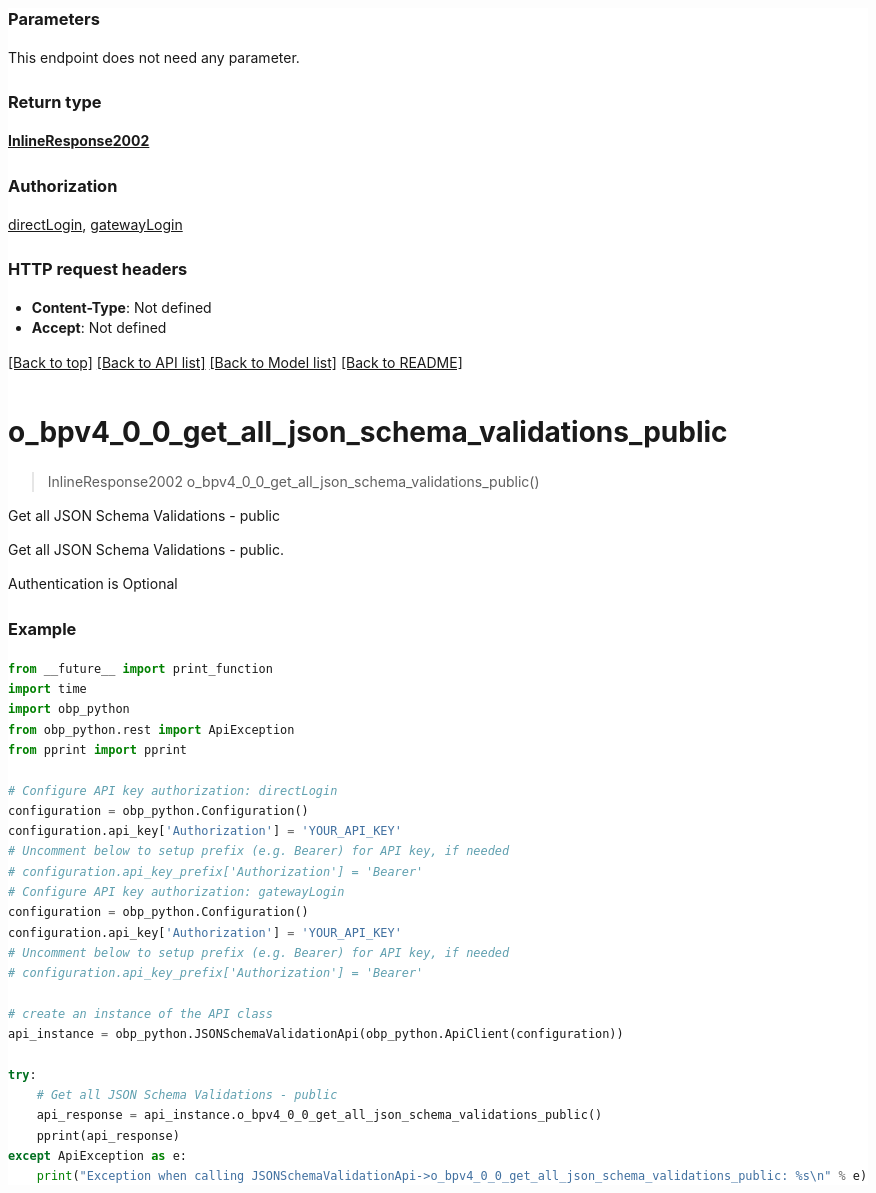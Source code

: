 ### Parameters
This endpoint does not need any parameter.

### Return type

[**InlineResponse2002**](InlineResponse2002.md)

### Authorization

[directLogin](../README.md#directLogin), [gatewayLogin](../README.md#gatewayLogin)

### HTTP request headers

 - **Content-Type**: Not defined
 - **Accept**: Not defined

[[Back to top]](#) [[Back to API list]](../README.md#documentation-for-api-endpoints) [[Back to Model list]](../README.md#documentation-for-models) [[Back to README]](../README.md)

# **o_bpv4_0_0_get_all_json_schema_validations_public**
> InlineResponse2002 o_bpv4_0_0_get_all_json_schema_validations_public()

Get all JSON Schema Validations - public

<p>Get all JSON Schema Validations - public.</p><p>Authentication is Optional</p>

### Example
```python
from __future__ import print_function
import time
import obp_python
from obp_python.rest import ApiException
from pprint import pprint

# Configure API key authorization: directLogin
configuration = obp_python.Configuration()
configuration.api_key['Authorization'] = 'YOUR_API_KEY'
# Uncomment below to setup prefix (e.g. Bearer) for API key, if needed
# configuration.api_key_prefix['Authorization'] = 'Bearer'
# Configure API key authorization: gatewayLogin
configuration = obp_python.Configuration()
configuration.api_key['Authorization'] = 'YOUR_API_KEY'
# Uncomment below to setup prefix (e.g. Bearer) for API key, if needed
# configuration.api_key_prefix['Authorization'] = 'Bearer'

# create an instance of the API class
api_instance = obp_python.JSONSchemaValidationApi(obp_python.ApiClient(configuration))

try:
    # Get all JSON Schema Validations - public
    api_response = api_instance.o_bpv4_0_0_get_all_json_schema_validations_public()
    pprint(api_response)
except ApiException as e:
    print("Exception when calling JSONSchemaValidationApi->o_bpv4_0_0_get_all_json_schema_validations_public: %s\n" % e)
```
